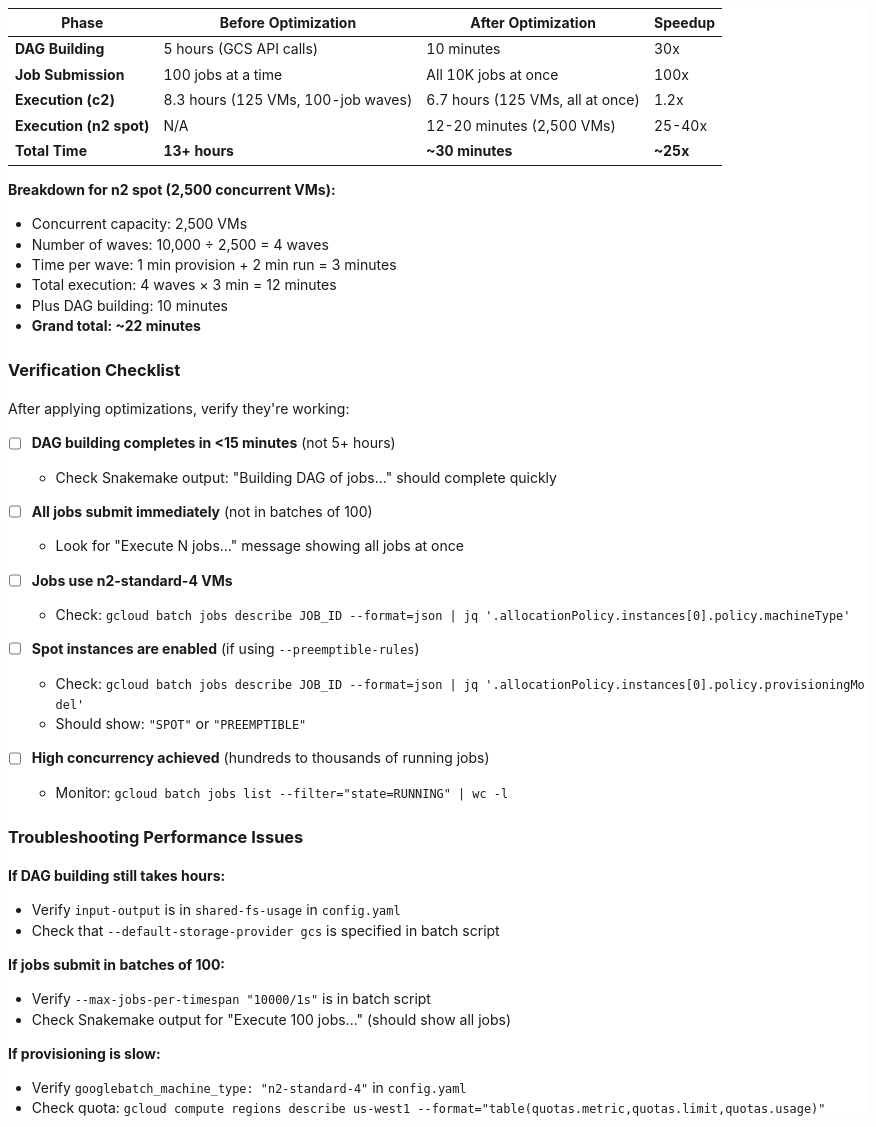 | Phase | Before Optimization | After Optimization | Speedup |
|-------|-------------------|-------------------|---------|
| **DAG Building** | 5 hours (GCS API calls) | 10 minutes | 30x |
| **Job Submission** | 100 jobs at a time | All 10K jobs at once | 100x |
| **Execution (c2)** | 8.3 hours (125 VMs, 100-job waves) | 6.7 hours (125 VMs, all at once) | 1.2x |
| **Execution (n2 spot)** | N/A | 12-20 minutes (2,500 VMs) | 25-40x |
| **Total Time** | **13+ hours** | **~30 minutes** | **~25x** |

**Breakdown for n2 spot (2,500 concurrent VMs):**
- Concurrent capacity: 2,500 VMs
- Number of waves: 10,000 ÷ 2,500 = 4 waves
- Time per wave: 1 min provision + 2 min run = 3 minutes
- Total execution: 4 waves × 3 min = 12 minutes
- Plus DAG building: 10 minutes
- **Grand total: ~22 minutes**

### Verification Checklist

After applying optimizations, verify they're working:

- [ ] **DAG building completes in <15 minutes** (not 5+ hours)
  - Check Snakemake output: "Building DAG of jobs..." should complete quickly

- [ ] **All jobs submit immediately** (not in batches of 100)
  - Look for "Execute N jobs..." message showing all jobs at once

- [ ] **Jobs use n2-standard-4 VMs**
  - Check: `gcloud batch jobs describe JOB_ID --format=json | jq '.allocationPolicy.instances[0].policy.machineType'`

- [ ] **Spot instances are enabled** (if using `--preemptible-rules`)
  - Check: `gcloud batch jobs describe JOB_ID --format=json | jq '.allocationPolicy.instances[0].policy.provisioningModel'`
  - Should show: `"SPOT"` or `"PREEMPTIBLE"`

- [ ] **High concurrency achieved** (hundreds to thousands of running jobs)
  - Monitor: `gcloud batch jobs list --filter="state=RUNNING" | wc -l`

### Troubleshooting Performance Issues

**If DAG building still takes hours:**
- Verify `input-output` is in `shared-fs-usage` in `config.yaml`
- Check that `--default-storage-provider gcs` is specified in batch script

**If jobs submit in batches of 100:**
- Verify `--max-jobs-per-timespan "10000/1s"` is in batch script
- Check Snakemake output for "Execute 100 jobs..." (should show all jobs)

**If provisioning is slow:**
- Verify `googlebatch_machine_type: "n2-standard-4"` in `config.yaml`
- Check quota: `gcloud compute regions describe us-west1 --format="table(quotas.metric,quotas.limit,quotas.usage)"`
